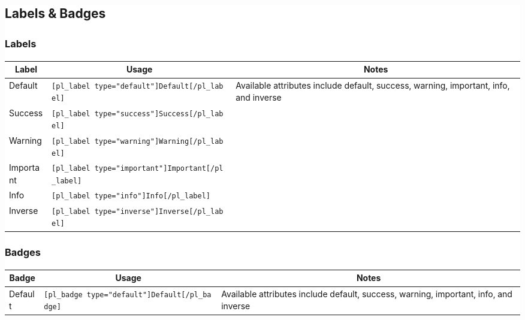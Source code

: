 ## Labels & Badges ##

### Labels ###

<table class="table mid table-bordered table-striped table-condensed">
	<thead>
		<tr>
			<th>Label</th>
			<th>Usage</th>
			<th>Notes</th>
		</tr>
	</thead>
	<tbody>
		<tr>
			<td class="center span3"><span class="label label-default">Default</span></td>
			<td><code>[pl_label type="default"]Default[/pl_label]</code></td>
			<td class="span3">Available attributes include default, success, warning, important, info, and inverse</td>
		</tr>
		<tr>
			<td class="center"><span class="label label-success">Success</span></td>
			<td><code>[pl_label type="success"]Success[/pl_label]</code></td>
			<td></td>
		</tr>
		<tr>
			<td class="center"><span class="label label-warning">Warning</span></td>
			<td><code>[pl_label type="warning"]Warning[/pl_label]</code></td>
			<td></td>
		</tr>
		<tr>
			<td class="center"><span class="label label-important">Important</span></td>
			<td><code>[pl_label type="important"]Important[/pl_label]</code></td>
			<td></td>
		</tr>
		<tr>
			<td class="center"><span class="label label-info">Info</span></td>
			<td><code>[pl_label type="info"]Info[/pl_label]</code></td>
			<td></td>
		</tr>
		<tr>
			<td class="center"><span class="label label-inverse">Inverse</span></td>
			<td><code>[pl_label type="inverse"]Inverse[/pl_label]</code></td>
			<td></td>
		</tr>
	</tbody>
</table>

### Badges ###

<table class="table mid table-bordered table-striped table-condensed">
	<thead>
		<tr>
			<th>Badge</th>
			<th>Usage</th>
			<th>Notes</th>
		</tr>
	</thead>
	<tbody>
		<tr>
			<td class="center span3"><span class="badge badge-default">Default</span></td>
			<td><code>[pl_badge type="default"]Default[/pl_badge]</code></td>
			<td class="span3">Available attributes include default, success, warning, important, info, and inverse</td>